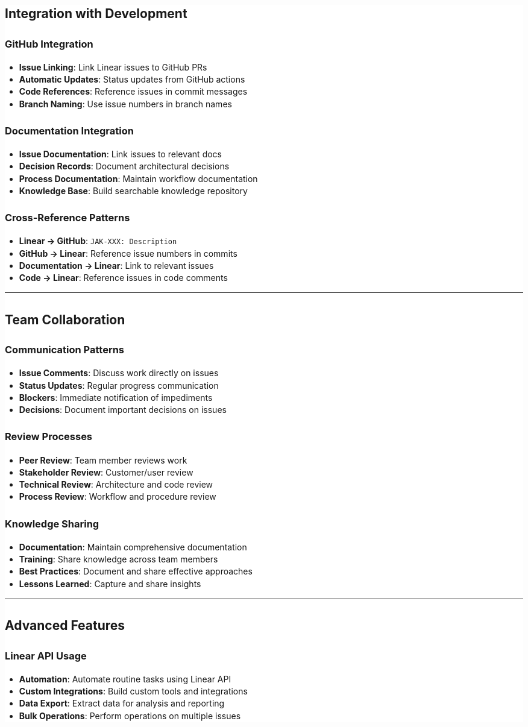 
## Integration with Development

### GitHub Integration
- **Issue Linking**: Link Linear issues to GitHub PRs
- **Automatic Updates**: Status updates from GitHub actions
- **Code References**: Reference issues in commit messages
- **Branch Naming**: Use issue numbers in branch names

### Documentation Integration
- **Issue Documentation**: Link issues to relevant docs
- **Decision Records**: Document architectural decisions
- **Process Documentation**: Maintain workflow documentation
- **Knowledge Base**: Build searchable knowledge repository

### Cross-Reference Patterns
- **Linear → GitHub**: `JAK-XXX: Description`
- **GitHub → Linear**: Reference issue numbers in commits
- **Documentation → Linear**: Link to relevant issues
- **Code → Linear**: Reference issues in code comments

---

## Team Collaboration

### Communication Patterns
- **Issue Comments**: Discuss work directly on issues
- **Status Updates**: Regular progress communication
- **Blockers**: Immediate notification of impediments
- **Decisions**: Document important decisions on issues

### Review Processes
- **Peer Review**: Team member reviews work
- **Stakeholder Review**: Customer/user review
- **Technical Review**: Architecture and code review
- **Process Review**: Workflow and procedure review

### Knowledge Sharing
- **Documentation**: Maintain comprehensive documentation
- **Training**: Share knowledge across team members
- **Best Practices**: Document and share effective approaches
- **Lessons Learned**: Capture and share insights

---

## Advanced Features

### Linear API Usage
- **Automation**: Automate routine tasks using Linear API
- **Custom Integrations**: Build custom tools and integrations
- **Data Export**: Extract data for analysis and reporting
- **Bulk Operations**: Perform operations on multiple issues
